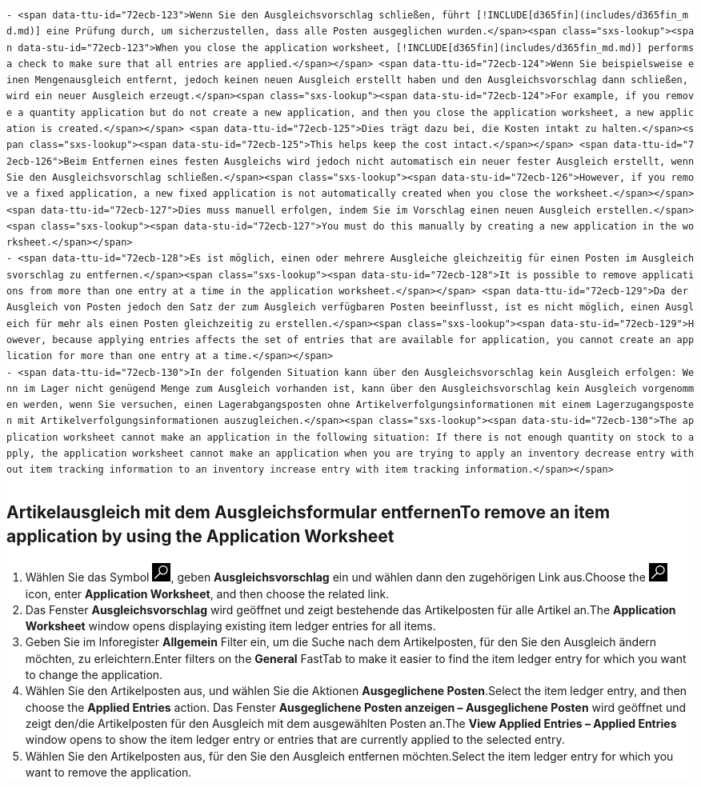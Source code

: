     - <span data-ttu-id="72ecb-123">Wenn Sie den Ausgleichsvorschlag schließen, führt [!INCLUDE[d365fin](includes/d365fin_md.md)] eine Prüfung durch, um sicherzustellen, dass alle Posten ausgeglichen wurden.</span><span class="sxs-lookup"><span data-stu-id="72ecb-123">When you close the application worksheet, [!INCLUDE[d365fin](includes/d365fin_md.md)] performs a check to make sure that all entries are applied.</span></span> <span data-ttu-id="72ecb-124">Wenn Sie beispielsweise einen Mengenausgleich entfernt, jedoch keinen neuen Ausgleich erstellt haben und den Ausgleichsvorschlag dann schließen, wird ein neuer Ausgleich erzeugt.</span><span class="sxs-lookup"><span data-stu-id="72ecb-124">For example, if you remove a quantity application but do not create a new application, and then you close the application worksheet, a new application is created.</span></span> <span data-ttu-id="72ecb-125">Dies trägt dazu bei, die Kosten intakt zu halten.</span><span class="sxs-lookup"><span data-stu-id="72ecb-125">This helps keep the cost intact.</span></span> <span data-ttu-id="72ecb-126">Beim Entfernen eines festen Ausgleichs wird jedoch nicht automatisch ein neuer fester Ausgleich erstellt, wenn Sie den Ausgleichsvorschlag schließen.</span><span class="sxs-lookup"><span data-stu-id="72ecb-126">However, if you remove a fixed application, a new fixed application is not automatically created when you close the worksheet.</span></span> <span data-ttu-id="72ecb-127">Dies muss manuell erfolgen, indem Sie im Vorschlag einen neuen Ausgleich erstellen.</span><span class="sxs-lookup"><span data-stu-id="72ecb-127">You must do this manually by creating a new application in the worksheet.</span></span>
    - <span data-ttu-id="72ecb-128">Es ist möglich, einen oder mehrere Ausgleiche gleichzeitig für einen Posten im Ausgleichsvorschlag zu entfernen.</span><span class="sxs-lookup"><span data-stu-id="72ecb-128">It is possible to remove applications from more than one entry at a time in the application worksheet.</span></span> <span data-ttu-id="72ecb-129">Da der Ausgleich von Posten jedoch den Satz der zum Ausgleich verfügbaren Posten beeinflusst, ist es nicht möglich, einen Ausgleich für mehr als einen Posten gleichzeitig zu erstellen.</span><span class="sxs-lookup"><span data-stu-id="72ecb-129">However, because applying entries affects the set of entries that are available for application, you cannot create an application for more than one entry at a time.</span></span>
    - <span data-ttu-id="72ecb-130">In der folgenden Situation kann über den Ausgleichsvorschlag kein Ausgleich erfolgen: Wenn im Lager nicht genügend Menge zum Ausgleich vorhanden ist, kann über den Ausgleichsvorschlag kein Ausgleich vorgenommen werden, wenn Sie versuchen, einen Lagerabgangsposten ohne Artikelverfolgungsinformationen mit einem Lagerzugangsposten mit Artikelverfolgungsinformationen auszugleichen.</span><span class="sxs-lookup"><span data-stu-id="72ecb-130">The application worksheet cannot make an application in the following situation: If there is not enough quantity on stock to apply, the application worksheet cannot make an application when you are trying to apply an inventory decrease entry without item tracking information to an inventory increase entry with item tracking information.</span></span>

## <a name="to-remove-an-item-application-by-using-the-application-worksheet"></a><span data-ttu-id="72ecb-131">Artikelausgleich mit dem Ausgleichsformular entfernen</span><span class="sxs-lookup"><span data-stu-id="72ecb-131">To remove an item application by using the Application Worksheet</span></span>  
1.  <span data-ttu-id="72ecb-132">Wählen Sie das Symbol ![Nach Seite oder Bericht suchen](media/ui-search/search_small.png "Symbol Nach Seite oder Bericht suchen"), geben **Ausgleichsvorschlag** ein und wählen dann den zugehörigen Link aus.</span><span class="sxs-lookup"><span data-stu-id="72ecb-132">Choose the ![Search for Page or Report](media/ui-search/search_small.png "Search for Page or Report icon") icon, enter **Application Worksheet**, and then choose the related link.</span></span>  
2.  <span data-ttu-id="72ecb-133">Das Fenster **Ausgleichsvorschlag** wird geöffnet und zeigt bestehende das Artikelposten für alle Artikel an.</span><span class="sxs-lookup"><span data-stu-id="72ecb-133">The **Application Worksheet** window opens displaying existing item ledger entries for all items.</span></span>  
3.  <span data-ttu-id="72ecb-134">Geben Sie im Inforegister **Allgemein** Filter ein, um die Suche nach dem Artikelposten, für den Sie den Ausgleich ändern möchten, zu erleichtern.</span><span class="sxs-lookup"><span data-stu-id="72ecb-134">Enter filters on the **General** FastTab to make it easier to find the item ledger entry for which you want to change the application.</span></span>  
4.  <span data-ttu-id="72ecb-135">Wählen Sie den Artikelposten aus, und wählen Sie die Aktionen **Ausgeglichene Posten**.</span><span class="sxs-lookup"><span data-stu-id="72ecb-135">Select the item ledger entry, and then choose the **Applied Entries** action.</span></span> <span data-ttu-id="72ecb-136">Das Fenster **Ausgeglichene Posten anzeigen – Ausgeglichene Posten** wird geöffnet und zeigt den/die Artikelposten für den Ausgleich mit dem ausgewählten Posten an.</span><span class="sxs-lookup"><span data-stu-id="72ecb-136">The **View Applied Entries – Applied Entries** window opens to show the item ledger entry or entries that are currently applied to the selected entry.</span></span>  
5.  <span data-ttu-id="72ecb-137">Wählen Sie den Artikelposten aus, für den Sie den Ausgleich entfernen möchten.</span><span class="sxs-lookup"><span data-stu-id="72ecb-137">Select the item ledger entry for which you want to remove the application.</span></span>  